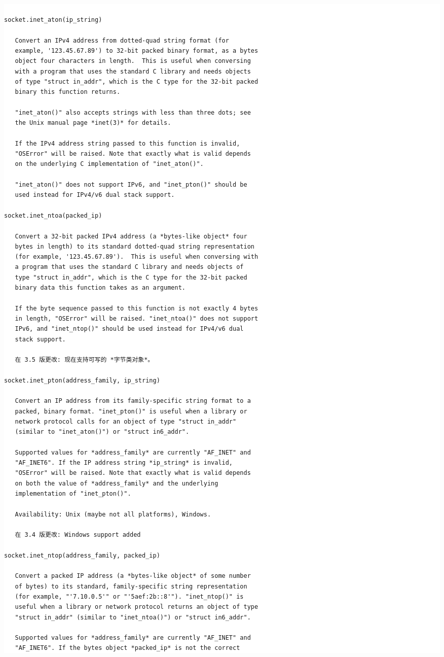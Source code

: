 ~~~~~~~~~~~~~~~~

socket.inet_aton(ip_string)

   Convert an IPv4 address from dotted-quad string format (for
   example, '123.45.67.89') to 32-bit packed binary format, as a bytes
   object four characters in length.  This is useful when conversing
   with a program that uses the standard C library and needs objects
   of type "struct in_addr", which is the C type for the 32-bit packed
   binary this function returns.

   "inet_aton()" also accepts strings with less than three dots; see
   the Unix manual page *inet(3)* for details.

   If the IPv4 address string passed to this function is invalid,
   "OSError" will be raised. Note that exactly what is valid depends
   on the underlying C implementation of "inet_aton()".

   "inet_aton()" does not support IPv6, and "inet_pton()" should be
   used instead for IPv4/v6 dual stack support.

socket.inet_ntoa(packed_ip)

   Convert a 32-bit packed IPv4 address (a *bytes-like object* four
   bytes in length) to its standard dotted-quad string representation
   (for example, '123.45.67.89').  This is useful when conversing with
   a program that uses the standard C library and needs objects of
   type "struct in_addr", which is the C type for the 32-bit packed
   binary data this function takes as an argument.

   If the byte sequence passed to this function is not exactly 4 bytes
   in length, "OSError" will be raised. "inet_ntoa()" does not support
   IPv6, and "inet_ntop()" should be used instead for IPv4/v6 dual
   stack support.

   在 3.5 版更改: 现在支持可写的 *字节类对象*。

socket.inet_pton(address_family, ip_string)

   Convert an IP address from its family-specific string format to a
   packed, binary format. "inet_pton()" is useful when a library or
   network protocol calls for an object of type "struct in_addr"
   (similar to "inet_aton()") or "struct in6_addr".

   Supported values for *address_family* are currently "AF_INET" and
   "AF_INET6". If the IP address string *ip_string* is invalid,
   "OSError" will be raised. Note that exactly what is valid depends
   on both the value of *address_family* and the underlying
   implementation of "inet_pton()".

   Availability: Unix (maybe not all platforms), Windows.

   在 3.4 版更改: Windows support added

socket.inet_ntop(address_family, packed_ip)

   Convert a packed IP address (a *bytes-like object* of some number
   of bytes) to its standard, family-specific string representation
   (for example, "'7.10.0.5'" or "'5aef:2b::8'"). "inet_ntop()" is
   useful when a library or network protocol returns an object of type
   "struct in_addr" (similar to "inet_ntoa()") or "struct in6_addr".

   Supported values for *address_family* are currently "AF_INET" and
   "AF_INET6". If the bytes object *packed_ip* is not the correct
~~~~~~~~~~~~~~~~